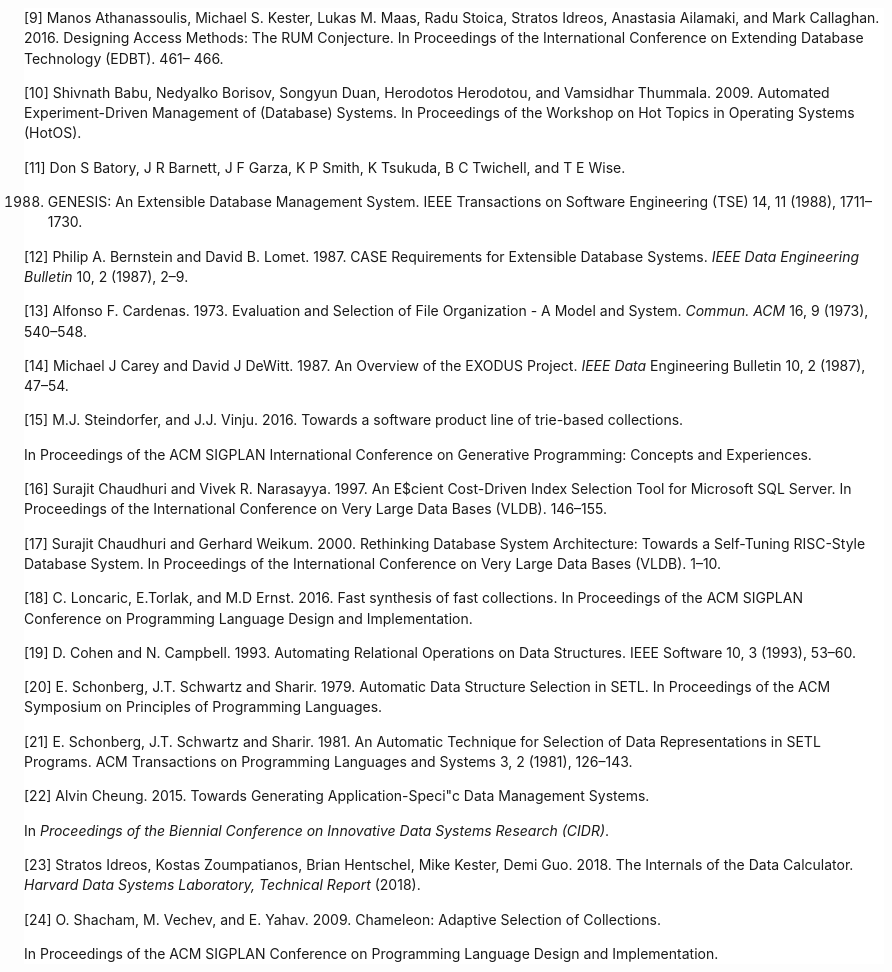 [9] Manos Athanassoulis, Michael S. Kester, Lukas M. Maas, Radu Stoica, Stratos Idreos, Anastasia Ailamaki, and Mark Callaghan. 2016. Designing Access Methods: The RUM Conjecture. In Proceedings of the International Conference on Extending Database Technology (EDBT). 461– 466.

[10] Shivnath Babu, Nedyalko Borisov, Songyun Duan, Herodotos Herodotou, and Vamsidhar Thummala. 2009. Automated Experiment-Driven Management of (Database) Systems. In Proceedings of the Workshop on Hot Topics in Operating Systems (HotOS).

[11] Don S Batory, J R Barnett, J F Garza, K P Smith, K Tsukuda, B C Twichell, and T E Wise.

1988. GENESIS: An Extensible Database Management System. IEEE Transactions on Software Engineering (TSE) 14, 11 (1988), 1711–1730.

[12] Philip A. Bernstein and David B. Lomet. 1987. CASE Requirements for Extensible Database Systems. *IEEE Data Engineering Bulletin* 10, 2 (1987), 2–9.

[13] Alfonso F. Cardenas. 1973. Evaluation and Selection of File Organization - A Model and System. *Commun. ACM* 16, 9 (1973), 540–548.

[14] Michael J Carey and David J DeWitt. 1987. An Overview of the EXODUS Project. *IEEE Data* Engineering Bulletin 10, 2 (1987), 47–54.

[15] M.J. Steindorfer, and J.J. Vinju. 2016. Towards a software product line of trie-based collections.

In Proceedings of the ACM SIGPLAN International Conference on Generative Programming: Concepts and Experiences.

[16] Surajit Chaudhuri and Vivek R. Narasayya. 1997. An E$cient Cost-Driven Index Selection Tool for Microsoft SQL Server. In Proceedings of the International Conference on Very Large Data Bases (VLDB). 146–155.

[17] Surajit Chaudhuri and Gerhard Weikum. 2000. Rethinking Database System Architecture:
Towards a Self-Tuning RISC-Style Database System. In Proceedings of the International Conference on Very Large Data Bases (VLDB). 1–10.

[18] C. Loncaric, E.Torlak, and M.D Ernst. 2016. Fast synthesis of fast collections. In Proceedings of the ACM SIGPLAN Conference on Programming Language Design and Implementation.

[19] D. Cohen and N. Campbell. 1993. Automating Relational Operations on Data Structures. IEEE
Software 10, 3 (1993), 53–60.

[20] E. Schonberg, J.T. Schwartz and Sharir. 1979. Automatic Data Structure Selection in SETL. In Proceedings of the ACM Symposium on Principles of Programming Languages.

[21] E. Schonberg, J.T. Schwartz and Sharir. 1981. An Automatic Technique for Selection of Data Representations in SETL Programs. ACM Transactions on Programming Languages and Systems 3, 2 (1981), 126–143.

[22] Alvin Cheung. 2015. Towards Generating Application-Speci"c Data Management Systems.

In *Proceedings of the Biennial Conference on Innovative Data Systems Research (CIDR)*.

[23] Stratos Idreos, Kostas Zoumpatianos, Brian Hentschel, Mike Kester, Demi Guo. 2018. The Internals of the Data Calculator. *Harvard Data Systems Laboratory, Technical Report* (2018).

[24] O. Shacham, M. Vechev, and E. Yahav. 2009. Chameleon: Adaptive Selection of Collections.

In Proceedings of the ACM SIGPLAN Conference on Programming Language Design and Implementation.
